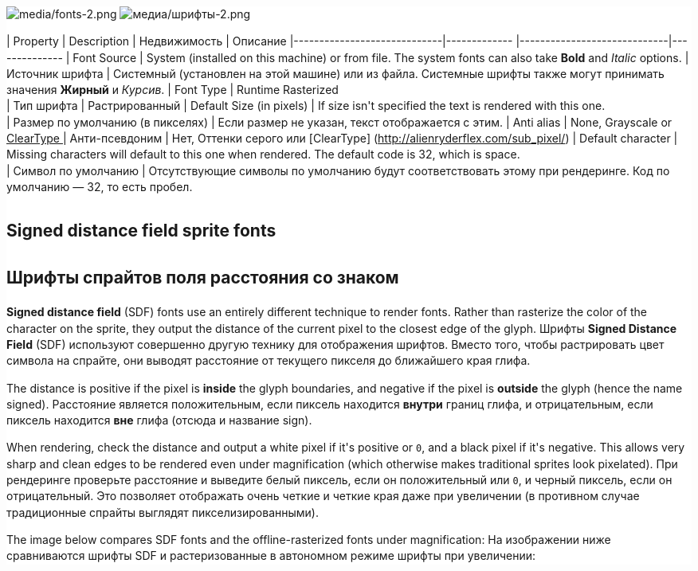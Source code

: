 ![media/fonts-2.png](media/fonts-2.png)
![медиа/шрифты-2.png](медиа/шрифты-2.png)

| Property                    | Description 
|  Недвижимость |  Описание
|-----------------------------|-------------
|-----------------------------|--------------
| Font Source                 | System (installed on this machine) or from file. The system fonts can also take **Bold** and *Italic* options.
|  Источник шрифта |  Системный (установлен на этой машине) или из файла.  Системные шрифты также могут принимать значения **Жирный** и *Курсив*.
| Font Type                   | Runtime Rasterized  
|  Тип шрифта |  Растрированный
| Default Size (in pixels)    | If size isn't specified the text is rendered with this one.   
|  Размер по умолчанию (в пикселях) |  Если размер не указан, текст отображается с этим.
| Anti alias                  | None, Grayscale or [ClearType ](http://alienryderflex.com/sub_pixel/) 
|  Анти-псевдоним |  Нет, Оттенки серого или [ClearType] (http://alienryderflex.com/sub_pixel/)
| Default character           | Missing characters will default to this one when rendered. The default code is 32, which is space.   
|  Символ по умолчанию |  Отсутствующие символы по умолчанию будут соответствовать этому при рендеринге.  Код по умолчанию — 32, то есть пробел.

## Signed distance field sprite fonts
## Шрифты спрайтов поля расстояния со знаком

**Signed distance field** (SDF) fonts use an entirely different technique to render fonts. Rather than rasterize the color of the character on the sprite, they output the distance of the current pixel to the closest edge of the glyph.
Шрифты **Signed Distance Field** (SDF) используют совершенно другую технику для отображения шрифтов.  Вместо того, чтобы растрировать цвет символа на спрайте, они выводят расстояние от текущего пикселя до ближайшего края глифа.

The distance is positive if the pixel is **inside** the glyph boundaries, and negative if the pixel is **outside** the glyph (hence the name signed). 
Расстояние является положительным, если пиксель находится **внутри** границ глифа, и отрицательным, если пиксель находится **вне** глифа (отсюда и название sign).

When rendering, check the distance and output a white pixel if it's positive or `0`, and a black pixel if it's negative. This allows very sharp and clean edges to be rendered even under magnification (which otherwise makes traditional sprites look pixelated).
При рендеринге проверьте расстояние и выведите белый пиксель, если он положительный или `0`, и черный пиксель, если он отрицательный.  Это позволяет отображать очень четкие и четкие края даже при увеличении (в противном случае традиционные спрайты выглядят пикселизированными).

The image below compares SDF fonts and the offline-rasterized fonts under magnification:
На изображении ниже сравниваются шрифты SDF и растеризованные в автономном режиме шрифты при увеличении:
